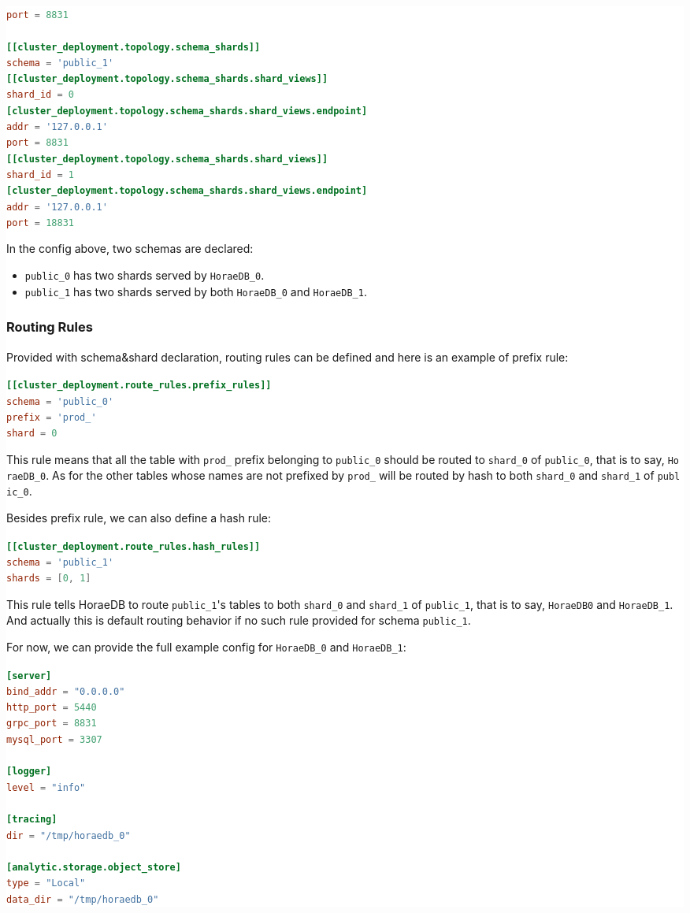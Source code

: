 ```toml
port = 8831

[[cluster_deployment.topology.schema_shards]]
schema = 'public_1'
[[cluster_deployment.topology.schema_shards.shard_views]]
shard_id = 0
[cluster_deployment.topology.schema_shards.shard_views.endpoint]
addr = '127.0.0.1'
port = 8831
[[cluster_deployment.topology.schema_shards.shard_views]]
shard_id = 1
[cluster_deployment.topology.schema_shards.shard_views.endpoint]
addr = '127.0.0.1'
port = 18831
```

In the config above, two schemas are declared:

- `public_0` has two shards served by `HoraeDB_0`.
- `public_1` has two shards served by both `HoraeDB_0` and `HoraeDB_1`.

### Routing Rules

Provided with schema&shard declaration, routing rules can be defined and here is an example of prefix rule:

```toml
[[cluster_deployment.route_rules.prefix_rules]]
schema = 'public_0'
prefix = 'prod_'
shard = 0
```

This rule means that all the table with `prod_` prefix belonging to `public_0` should be routed to `shard_0` of `public_0`, that is to say, `HoraeDB_0`. As for the other tables whose names are not prefixed by `prod_` will be routed by hash to both `shard_0` and `shard_1` of `public_0`.

Besides prefix rule, we can also define a hash rule:

```toml
[[cluster_deployment.route_rules.hash_rules]]
schema = 'public_1'
shards = [0, 1]
```

This rule tells HoraeDB to route `public_1`'s tables to both `shard_0` and `shard_1` of `public_1`, that is to say, `HoraeDB0` and `HoraeDB_1`. And actually this is default routing behavior if no such rule provided for schema `public_1`.

For now, we can provide the full example config for `HoraeDB_0` and `HoraeDB_1`:

```toml
[server]
bind_addr = "0.0.0.0"
http_port = 5440
grpc_port = 8831
mysql_port = 3307

[logger]
level = "info"

[tracing]
dir = "/tmp/horaedb_0"

[analytic.storage.object_store]
type = "Local"
data_dir = "/tmp/horaedb_0"

```